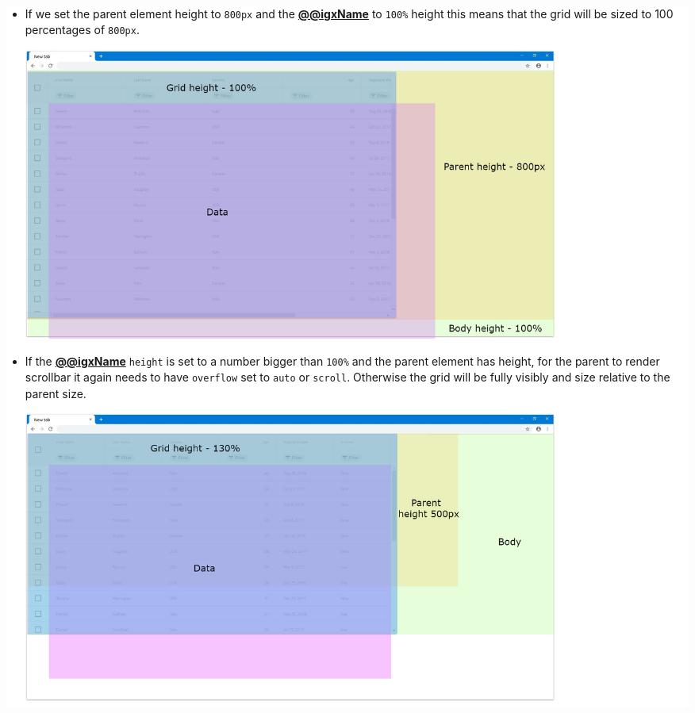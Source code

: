 * If we set the parent element height to `800px` and the [**@@igxName**]({environment:angularApiUrl}/classes/@@igTypeDoc.html) to `100%` height this means that the grid will be sized to 100 percentages of `800px`.

    <img src="../../images/grid_sizing/height-percent-100-parent-800px-v2.jpg" style="width: 80%"/>

* If the [**@@igxName**]({environment:angularApiUrl}/classes/@@igTypeDoc.html) `height` is set to a number bigger than `100%` and the parent element has height, for the parent to render scrollbar it again needs to have `overflow` set to `auto` or `scroll`. Otherwise the grid will be fully visibly and size relative to the parent size.

    <img src="../../images/grid_sizing/height-percent-130p-parent-noscroll-v2.jpg" style="width: 80%"/>